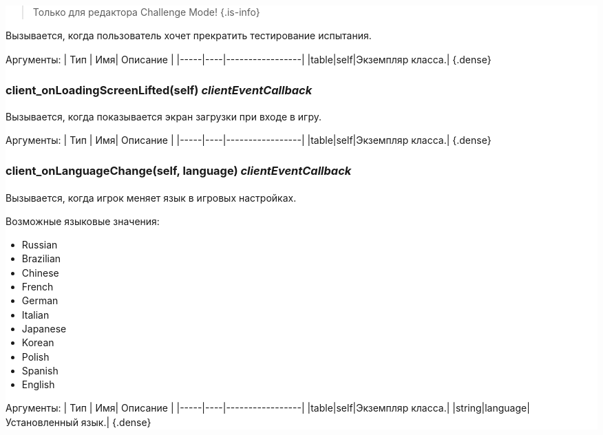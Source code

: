 > Только для редактора Challenge Mode!
{.is-info}

Вызывается, когда пользователь хочет прекратить тестирование испытания.

Аргументы:
| Тип | Имя|     Описание    |
|-----|----|-----------------|
|table|self|Экземпляр класса.|
{.dense}
<h3 id="client_onLoadingScreenLifted">client_onLoadingScreenLifted(self) <i>clientEventCallback</i></h3>

Вызывается, когда показывается экран загрузки при входе в игру.

Аргументы:
| Тип | Имя|     Описание    |
|-----|----|-----------------|
|table|self|Экземпляр класса.|
{.dense}
<h3 id="client_onLanguageChange">client_onLanguageChange(self, language) <i>clientEventCallback</i></h3>

Вызывается, когда игрок меняет язык в игровых настройках.

Возможные языковые значения:
- Russian
- Brazilian
- Chinese
- French
- German
- Italian
- Japanese
- Korean
- Polish
- Spanish
- English

Аргументы:
| Тип | Имя|     Описание    |
|-----|----|-----------------|
|table|self|Экземпляр класса.|
|string|language|Установленный язык.|
{.dense}